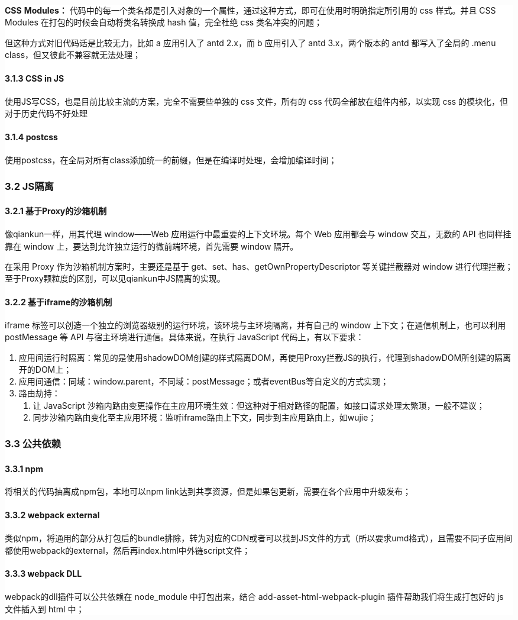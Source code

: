**CSS** **Modules：** 代码中的每一个类名都是引入对象的一个属性，通过这种方式，即可在使用时明确指定所引用的 css 样式。并且 CSS Modules 在打包的时候会自动将类名转换成 hash 值，完全杜绝 css 类名冲突的问题；

但这种方式对旧代码话是比较无力，比如 a 应用引入了 antd 2.x，而 b 应用引入了 antd 3.x，两个版本的 antd 都写入了全局的 .menu class，但又彼此不兼容就无法处理；



#### 3.1.3 CSS in JS

使用JS写CSS，也是目前比较主流的方案，完全不需要些单独的 css 文件，所有的 css 代码全部放在组件内部，以实现 css 的模块化，但对于历史代码不好处理



#### 3.1.4 postcss

使用postcss，在全局对所有class添加统一的前缀，但是在编译时处理，会增加编译时间；



### 3.2 JS隔离

#### 3.2.1 基于Proxy的沙箱机制

像qiankun一样，用其代理 window——Web 应用运行中最重要的上下文环境。每个 Web 应用都会与 window 交互，无数的 API 也同样挂靠在 window 上，要达到允许独立运行的微前端环境，首先需要 window 隔开。

在采用 Proxy 作为沙箱机制方案时，主要还是基于 get、set、has、getOwnPropertyDescriptor 等关键拦截器对 window 进行代理拦截；至于Proxy颗粒度的区别，可以见qiankun中JS隔离的实现。



#### 3.2.2 基于iframe的沙箱机制

iframe 标签可以创造一个独立的浏览器级别的运行环境，该环境与主环境隔离，并有自己的 window 上下文；在通信机制上，也可以利用 postMessage 等 API 与宿主环境进行通信。具体来说，在执行 JavaScript 代码上，有以下要求：

1. 应用间运行时隔离：常见的是使用shadowDOM创建的样式隔离DOM，再使用Proxy拦截JS的执行，代理到shadowDOM所创建的隔离开的DOM上；
2. 应用间通信：同域：window.parent，不同域：postMessage；或者eventBus等自定义的方式实现；
3. 路由劫持：
   1. 让 JavaScript 沙箱内路由变更操作在主应用环境生效：但这种对于相对路径的配置，如接口请求处理太繁琐，一般不建议；
   2. 同步沙箱内路由变化至主应用环境：监听iframe路由上下文，同步到主应用路由上，如wujie；



### 3.3 公共依赖

#### 3.3.1 npm

将相关的代码抽离成npm包，本地可以npm link达到共享资源，但是如果包更新，需要在各个应用中升级发布；

#### 3.3.2 webpack external

类似npm，将通用的部分从打包后的bundle排除，转为对应的CDN或者可以找到JS文件的方式（所以要求umd格式），且需要不同子应用间都使用webpack的external，然后再index.html中外链script文件；

#### 3.3.3 webpack DLL

webpack的dll插件可以公共依赖在 node_module 中打包出来，结合 add-asset-html-webpack-plugin 插件帮助我们将生成打包好的 js 文件插入到 html 中；
